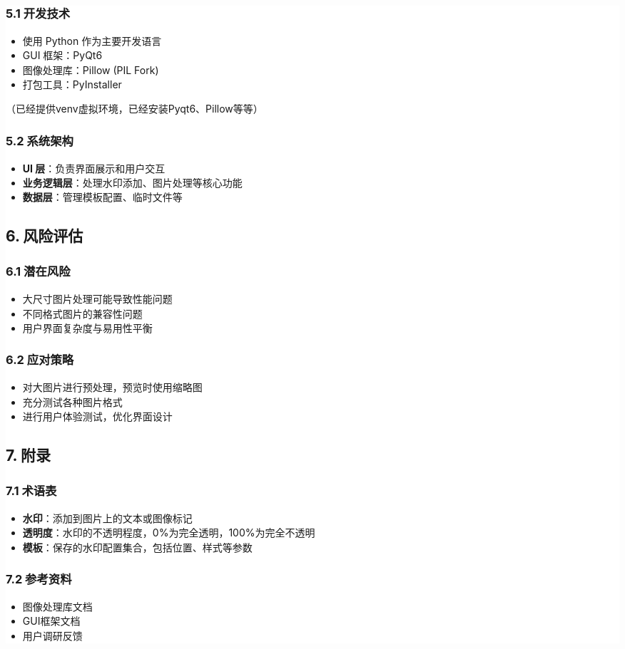 ### 5.1 开发技术
- 使用 Python 作为主要开发语言
- GUI 框架：PyQt6
- 图像处理库：Pillow (PIL Fork)
- 打包工具：PyInstaller

（已经提供venv虚拟环境，已经安装Pyqt6、Pillow等等）

### 5.2 系统架构
- **UI 层**：负责界面展示和用户交互
- **业务逻辑层**：处理水印添加、图片处理等核心功能
- **数据层**：管理模板配置、临时文件等


## 6. 风险评估

### 6.1 潜在风险
- 大尺寸图片处理可能导致性能问题
- 不同格式图片的兼容性问题
- 用户界面复杂度与易用性平衡

### 6.2 应对策略
- 对大图片进行预处理，预览时使用缩略图
- 充分测试各种图片格式
- 进行用户体验测试，优化界面设计

## 7. 附录

### 7.1 术语表
- **水印**：添加到图片上的文本或图像标记
- **透明度**：水印的不透明程度，0%为完全透明，100%为完全不透明
- **模板**：保存的水印配置集合，包括位置、样式等参数

### 7.2 参考资料
- 图像处理库文档
- GUI框架文档
- 用户调研反馈
